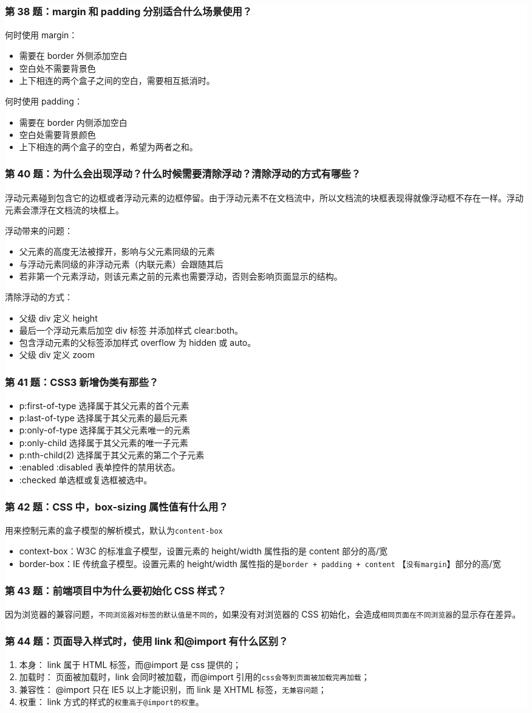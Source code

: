 ### 第 38 题：margin 和 padding 分别适合什么场景使用？

何时使用 margin：

- 需要在 border 外侧添加空白
- 空白处不需要背景色
- 上下相连的两个盒子之间的空白，需要相互抵消时。

何时使用 padding：

- 需要在 border 内侧添加空白
- 空白处需要背景颜色
- 上下相连的两个盒子的空白，希望为两者之和。

### 第 40 题：为什么会出现浮动？什么时候需要清除浮动？清除浮动的方式有哪些？

浮动元素碰到包含它的边框或者浮动元素的边框停留。由于浮动元素不在文档流中，所以文档流的块框表现得就像浮动框不存在一样。浮动元素会漂浮在文档流的块框上。

浮动带来的问题：

- 父元素的高度无法被撑开，影响与父元素同级的元素
- 与浮动元素同级的非浮动元素（内联元素）会跟随其后
- 若非第一个元素浮动，则该元素之前的元素也需要浮动，否则会影响页面显示的结构。

清除浮动的方式：

- 父级 div 定义 height
- 最后一个浮动元素后加空 div 标签 并添加样式 clear:both。
- 包含浮动元素的父标签添加样式 overflow 为 hidden 或 auto。
- 父级 div 定义 zoom

### 第 41 题：CSS3 新增伪类有那些？

- p:first-of-type 选择属于其父元素的首个元素
- p:last-of-type 选择属于其父元素的最后元素
- p:only-of-type 选择属于其父元素唯一的元素
- p:only-child 选择属于其父元素的唯一子元素
- p:nth-child(2) 选择属于其父元素的第二个子元素
- :enabled :disabled 表单控件的禁用状态。
- :checked 单选框或复选框被选中。

### 第 42 题：CSS 中，box-sizing 属性值有什么用？

用来控制元素的盒子模型的解析模式，默认为`content-box`

- context-box：W3C 的标准盒子模型，设置元素的 height/width 属性指的是 content 部分的高/宽
- border-box：IE 传统盒子模型。设置元素的 height/width 属性指的是`border + padding + content` 【`没有margin`】部分的高/宽

### 第 43 题：前端项目中为什么要初始化 CSS 样式？

因为浏览器的兼容问题，`不同浏览器对标签的默认值是不同的`，如果没有对浏览器的 CSS 初始化，会造成`相同页面在不同浏览器`的显示存在差异。

### 第 44 题：页面导入样式时，使用 link 和@import 有什么区别？

1. 本身： link 属于 HTML 标签，而@import 是 css 提供的；
2. 加载时： 页面被加载时，link 会同时被加载，而@import 引用的`css会等到页面被加载完再加载`；
3. 兼容性： @import 只在 IE5 以上才能识别，而 link 是 XHTML 标签，`无兼容问题`；
4. 权重： link 方式的样式的`权重高于@import的权重`。
